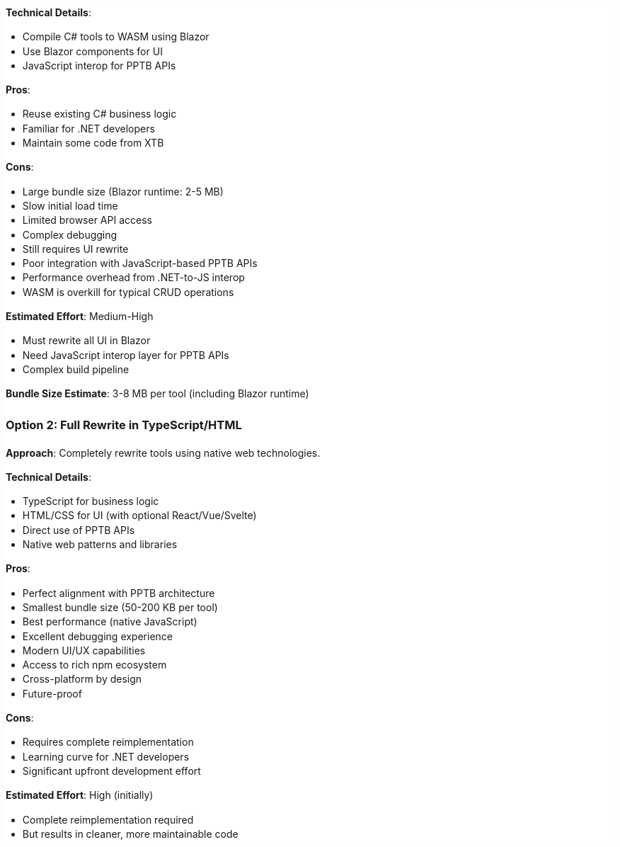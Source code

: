 **Technical Details**:
- Compile C# tools to WASM using Blazor
- Use Blazor components for UI
- JavaScript interop for PPTB APIs

**Pros**:
- Reuse existing C# business logic
- Familiar for .NET developers
- Maintain some code from XTB

**Cons**:
- Large bundle size (Blazor runtime: 2-5 MB)
- Slow initial load time
- Limited browser API access
- Complex debugging
- Still requires UI rewrite
- Poor integration with JavaScript-based PPTB APIs
- Performance overhead from .NET-to-JS interop
- WASM is overkill for typical CRUD operations

**Estimated Effort**: Medium-High
- Must rewrite all UI in Blazor
- Need JavaScript interop layer for PPTB APIs
- Complex build pipeline

**Bundle Size Estimate**: 3-8 MB per tool (including Blazor runtime)

### Option 2: Full Rewrite in TypeScript/HTML

**Approach**: Completely rewrite tools using native web technologies.

**Technical Details**:
- TypeScript for business logic
- HTML/CSS for UI (with optional React/Vue/Svelte)
- Direct use of PPTB APIs
- Native web patterns and libraries

**Pros**:
- Perfect alignment with PPTB architecture
- Smallest bundle size (50-200 KB per tool)
- Best performance (native JavaScript)
- Excellent debugging experience
- Modern UI/UX capabilities
- Access to rich npm ecosystem
- Cross-platform by design
- Future-proof

**Cons**:
- Requires complete reimplementation
- Learning curve for .NET developers
- Significant upfront development effort

**Estimated Effort**: High (initially)
- Complete reimplementation required
- But results in cleaner, more maintainable code
